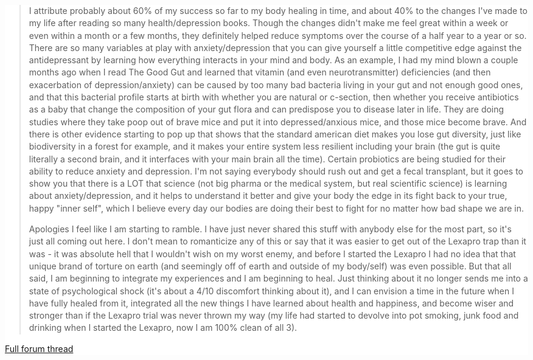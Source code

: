 > I attribute probably about 60% of my success so far to my body healing in time, and about 40% to the changes I've made to my life after reading so many health/depression books. Though the changes didn't make me feel great within a week or even within a month or a few months, they definitely helped reduce symptoms over the course of a half year to a year or so. There are so many variables at play with anxiety/depression that you can give yourself a little competitive edge against the antidepressant by learning how everything interacts in your mind and body. As an example, I had my mind blown a couple months ago when I read The Good Gut and learned that vitamin (and even neurotransmitter) deficiencies (and then exacerbation of depression/anxiety) can be caused by too many bad bacteria living in your gut and not enough good ones, and that this bacterial profile starts at birth with whether you are natural or c-section, then whether you receive antibiotics as a baby that change the composition of your gut flora and can predispose you to disease later in life. They are doing studies where they take poop out of brave mice and put it into depressed/anxious mice, and those mice become brave. And there is other evidence starting to pop up that shows that the standard american diet makes you lose gut diversity, just like biodiversity in a forest for example, and it makes your entire system less resilient including your brain (the gut is quite literally a second brain, and it interfaces with your main brain all the time). Certain probiotics are being studied for their ability to reduce anxiety and depression. I'm not saying everybody should rush out and get a fecal transplant, but it goes to show you that there is a LOT that science (not big pharma or the medical system, but real scientific science) is learning about anxiety/depression, and it helps to understand it better and give your body the edge in its fight back to your true, happy "inner self", which I believe every day our bodies are doing their best to fight for no matter how bad shape we are in.
>
> Apologies I feel like I am starting to ramble. I have just never shared this stuff with anybody else for the most part, so it's just all coming out here. I don't mean to romanticize any of this or say that it was easier to get out of the Lexapro trap than it was - it was absolute hell that I wouldn't wish on my worst enemy, and before I started the Lexapro I had no idea that that unique brand of torture on earth (and seemingly off of earth and outside of my body/self) was even possible. But that all said, I am beginning to integrate my experiences and I am beginning to heal. Just thinking about it no longer sends me into a state of psychological shock (it's about a 4/10 discomfort thinking about it), and I can envision a time in the future when I have fully healed from it, integrated all the new things I have learned about health and happiness, and become wiser and stronger than if the Lexapro trial was never thrown my way (my life had started to devolve into pot smoking, junk food and drinking when I started the Lexapro, now I am 100% clean of all 3).

[Full forum thread](http://survivingantidepressants.org/topic/10584-icebat-lexapro-escitalopram-withdrawal/?do=findComment&comment=320547)
